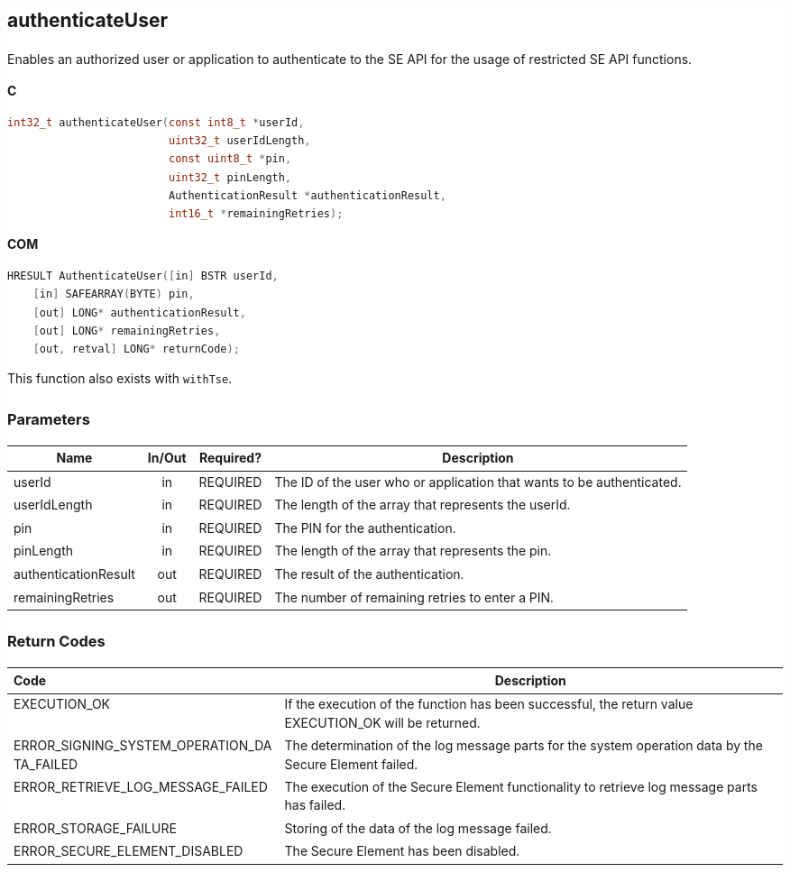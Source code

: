 ## authenticateUser

Enables an authorized user or application to authenticate to the SE API for the usage of restricted SE API functions.

**C**
```C
int32_t authenticateUser(const int8_t *userId,
                         uint32_t userIdLength,
                         const uint8_t *pin,
                         uint32_t pinLength,
                         AuthenticationResult *authenticationResult,
                         int16_t *remainingRetries);
```
**COM**
```C
HRESULT AuthenticateUser([in] BSTR userId,
	[in] SAFEARRAY(BYTE) pin,
	[out] LONG* authenticationResult,
	[out] LONG* remainingRetries,
	[out, retval] LONG* returnCode);
```

This function also exists with ```withTse```.

### Parameters

| Name          | In/Out      | Required? | Description  |
| ------------- |:-------------:|:----:|------------- |
| userId | in | REQUIRED | The ID of the user who or application that wants to be authenticated. |
| userIdLength | in | REQUIRED | The length of the array that represents the userId. |
| pin | in | REQUIRED | The PIN for the authentication. |
| pinLength | in | REQUIRED | The length of the array that represents the pin. |
| authenticationResult | out | REQUIRED | The result of the authentication. |
| remainingRetries | out | REQUIRED | The number of remaining retries to enter a PIN. |

### Return Codes

| Code          |  Description  |
|:------------- | ------------- |
| EXECUTION_OK | If the execution of the function has been successful, the return value EXECUTION_OK will be returned. |
| ERROR_SIGNING_SYSTEM_OPERATION_DATA_FAILED | The determination of the log message parts for the system operation data by the Secure Element failed. |
| ERROR_RETRIEVE_LOG_MESSAGE_FAILED | The execution of the Secure Element functionality to retrieve log message parts has failed. |
| ERROR_STORAGE_FAILURE | Storing of the data of the log message failed. |
| ERROR_SECURE_ELEMENT_DISABLED | The Secure Element has been disabled. |
